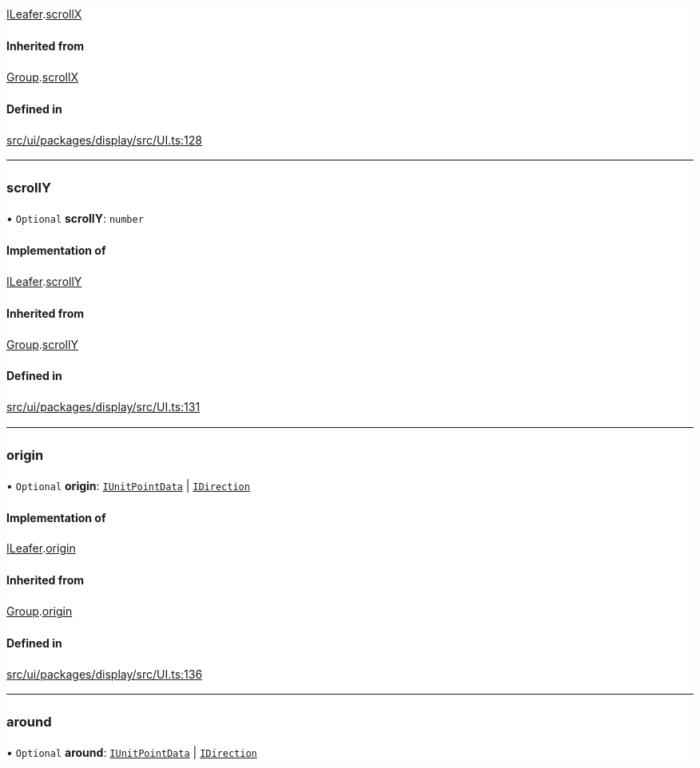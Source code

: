 [ILeafer](../interfaces/ILeafer.md).[scrollX](../interfaces/ILeafer.md#scrollx)

#### Inherited from

[Group](Group.md).[scrollX](Group.md#scrollx)

#### Defined in

[src/ui/packages/display/src/UI.ts:128](https://github.com/leaferjs/leafer-ui/blob/6982d3e91dfd04600b4cf106a9b22f4502e5d32b/packages/display/src/UI.ts#L128)

___

### scrollY

• `Optional` **scrollY**: `number`

#### Implementation of

[ILeafer](../interfaces/ILeafer.md).[scrollY](../interfaces/ILeafer.md#scrolly)

#### Inherited from

[Group](Group.md).[scrollY](Group.md#scrolly)

#### Defined in

[src/ui/packages/display/src/UI.ts:131](https://github.com/leaferjs/leafer-ui/blob/6982d3e91dfd04600b4cf106a9b22f4502e5d32b/packages/display/src/UI.ts#L131)

___

### origin

• `Optional` **origin**: [`IUnitPointData`](../interfaces/IUnitPointData.md) \| [`IDirection`](../modules.md#idirection)

#### Implementation of

[ILeafer](../interfaces/ILeafer.md).[origin](../interfaces/ILeafer.md#origin)

#### Inherited from

[Group](Group.md).[origin](Group.md#origin)

#### Defined in

[src/ui/packages/display/src/UI.ts:136](https://github.com/leaferjs/leafer-ui/blob/6982d3e91dfd04600b4cf106a9b22f4502e5d32b/packages/display/src/UI.ts#L136)

___

### around

• `Optional` **around**: [`IUnitPointData`](../interfaces/IUnitPointData.md) \| [`IDirection`](../modules.md#idirection)
